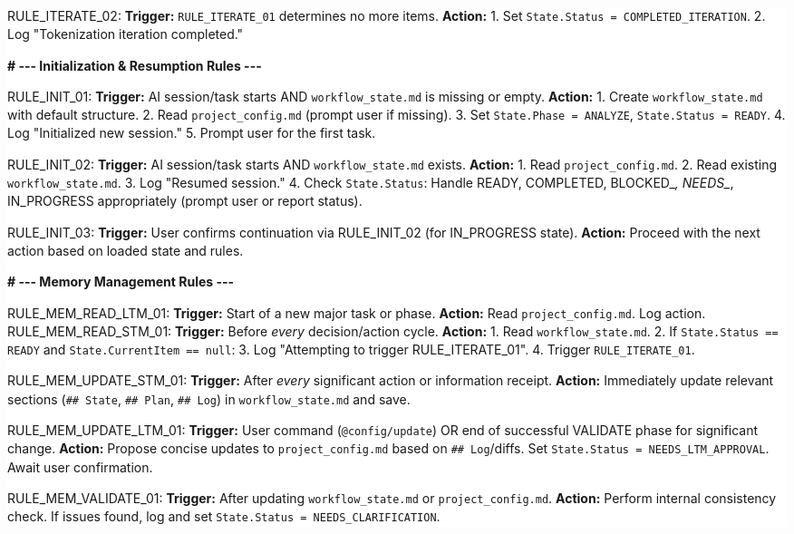RULE_ITERATE_02:
  **Trigger:** `RULE_ITERATE_01` determines no more items.
  **Action:**
    1. Set `State.Status = COMPLETED_ITERATION`.
    2. Log "Tokenization iteration completed."

**# --- Initialization & Resumption Rules ---**

RULE_INIT_01:
  **Trigger:** AI session/task starts AND `workflow_state.md` is missing or empty.
  **Action:**
    1. Create `workflow_state.md` with default structure.
    2. Read `project_config.md` (prompt user if missing).
    3. Set `State.Phase = ANALYZE`, `State.Status = READY`.
    4. Log "Initialized new session."
    5. Prompt user for the first task.

RULE_INIT_02:
  **Trigger:** AI session/task starts AND `workflow_state.md` exists.
  **Action:**
    1. Read `project_config.md`.
    2. Read existing `workflow_state.md`.
    3. Log "Resumed session."
    4. Check `State.Status`: Handle READY, COMPLETED, BLOCKED_*, NEEDS_*, IN_PROGRESS appropriately (prompt user or report status).

RULE_INIT_03:
  **Trigger:** User confirms continuation via RULE_INIT_02 (for IN_PROGRESS state).
  **Action:** Proceed with the next action based on loaded state and rules.

**# --- Memory Management Rules ---**

RULE_MEM_READ_LTM_01:
  **Trigger:** Start of a new major task or phase.
  **Action:** Read `project_config.md`. Log action.
RULE_MEM_READ_STM_01:
  **Trigger:** Before *every* decision/action cycle.
  **Action:**
    1. Read `workflow_state.md`.
    2. If `State.Status == READY` and `State.CurrentItem == null`:
    3. Log "Attempting to trigger RULE_ITERATE_01".
    4. Trigger `RULE_ITERATE_01`.

RULE_MEM_UPDATE_STM_01:
  **Trigger:** After *every* significant action or information receipt.
  **Action:** Immediately update relevant sections (`## State`, `## Plan`, `## Log`) in `workflow_state.md` and save.

RULE_MEM_UPDATE_LTM_01:
  **Trigger:** User command (`@config/update`) OR end of successful VALIDATE phase for significant change.
  **Action:** Propose concise updates to `project_config.md` based on `## Log`/diffs. Set `State.Status = NEEDS_LTM_APPROVAL`. Await user confirmation.

RULE_MEM_VALIDATE_01:
  **Trigger:** After updating `workflow_state.md` or `project_config.md`.
  **Action:** Perform internal consistency check. If issues found, log and set `State.Status = NEEDS_CLARIFICATION`.
